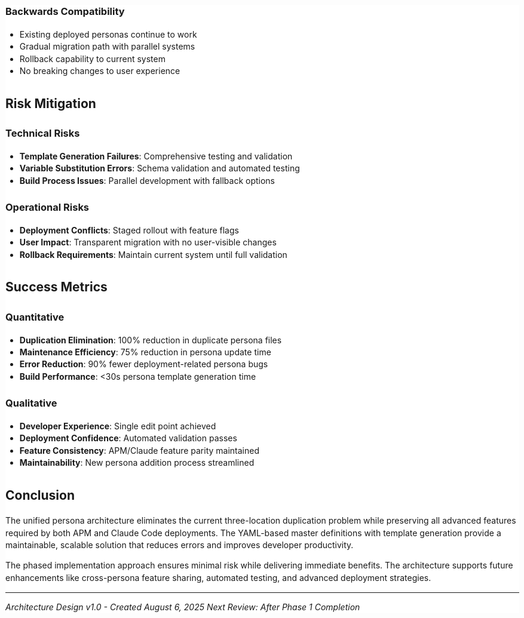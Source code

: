 ### Backwards Compatibility
- Existing deployed personas continue to work
- Gradual migration path with parallel systems
- Rollback capability to current system
- No breaking changes to user experience

## Risk Mitigation

### Technical Risks
- **Template Generation Failures**: Comprehensive testing and validation
- **Variable Substitution Errors**: Schema validation and automated testing
- **Build Process Issues**: Parallel development with fallback options

### Operational Risks
- **Deployment Conflicts**: Staged rollout with feature flags
- **User Impact**: Transparent migration with no user-visible changes
- **Rollback Requirements**: Maintain current system until full validation

## Success Metrics

### Quantitative
- **Duplication Elimination**: 100% reduction in duplicate persona files
- **Maintenance Efficiency**: 75% reduction in persona update time
- **Error Reduction**: 90% fewer deployment-related persona bugs
- **Build Performance**: <30s persona template generation time

### Qualitative
- **Developer Experience**: Single edit point achieved
- **Deployment Confidence**: Automated validation passes
- **Feature Consistency**: APM/Claude feature parity maintained
- **Maintainability**: New persona addition process streamlined

## Conclusion

The unified persona architecture eliminates the current three-location duplication problem while preserving all advanced features required by both APM and Claude Code deployments. The YAML-based master definitions with template generation provide a maintainable, scalable solution that reduces errors and improves developer productivity.

The phased implementation approach ensures minimal risk while delivering immediate benefits. The architecture supports future enhancements like cross-persona feature sharing, automated testing, and advanced deployment strategies.

---

*Architecture Design v1.0 - Created August 6, 2025*
*Next Review: After Phase 1 Completion*